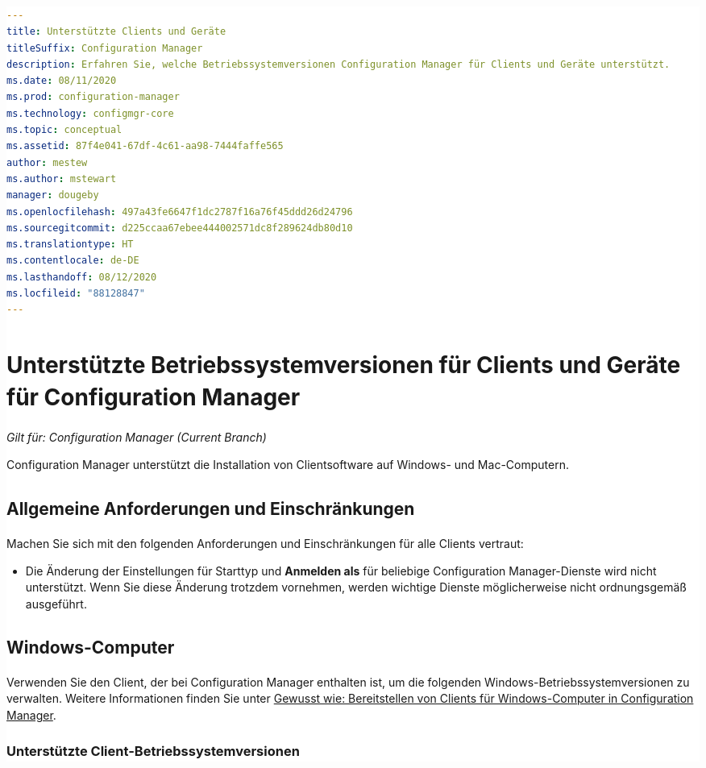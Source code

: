 ```yaml
---
title: Unterstützte Clients und Geräte
titleSuffix: Configuration Manager
description: Erfahren Sie, welche Betriebssystemversionen Configuration Manager für Clients und Geräte unterstützt.
ms.date: 08/11/2020
ms.prod: configuration-manager
ms.technology: configmgr-core
ms.topic: conceptual
ms.assetid: 87f4e041-67df-4c61-aa98-7444faffe565
author: mestew
ms.author: mstewart
manager: dougeby
ms.openlocfilehash: 497a43fe6647f1dc2787f16a76f45ddd26d24796
ms.sourcegitcommit: d225ccaa67ebee444002571dc8f289624db80d10
ms.translationtype: HT
ms.contentlocale: de-DE
ms.lasthandoff: 08/12/2020
ms.locfileid: "88128847"
---
```

# <a name="supported-os-versions-for-clients-and-devices-for-configuration-manager"></a>Unterstützte Betriebssystemversionen für Clients und Geräte für Configuration Manager

*Gilt für: Configuration Manager (Current Branch)*

Configuration Manager unterstützt die Installation von Clientsoftware auf Windows- und Mac-Computern.  

## <a name="general-requirements-and-limitations"></a>Allgemeine Anforderungen und Einschränkungen

Machen Sie sich mit den folgenden Anforderungen und Einschränkungen für alle Clients vertraut:

- Die Änderung der Einstellungen für Starttyp und **Anmelden als** für beliebige Configuration Manager-Dienste wird nicht unterstützt. Wenn Sie diese Änderung trotzdem vornehmen, werden wichtige Dienste möglicherweise nicht ordnungsgemäß ausgeführt.

## <a name="windows-computers"></a>Windows-Computer  

Verwenden Sie den Client, der bei Configuration Manager enthalten ist, um die folgenden Windows-Betriebssystemversionen zu verwalten. Weitere Informationen finden Sie unter [Gewusst wie: Bereitstellen von Clients für Windows-Computer in Configuration Manager](../../clients/deploy/deploy-clients-to-windows-computers.md).  

### <a name="supported-client-os-versions"></a>Unterstützte Client-Betriebssystemversionen
